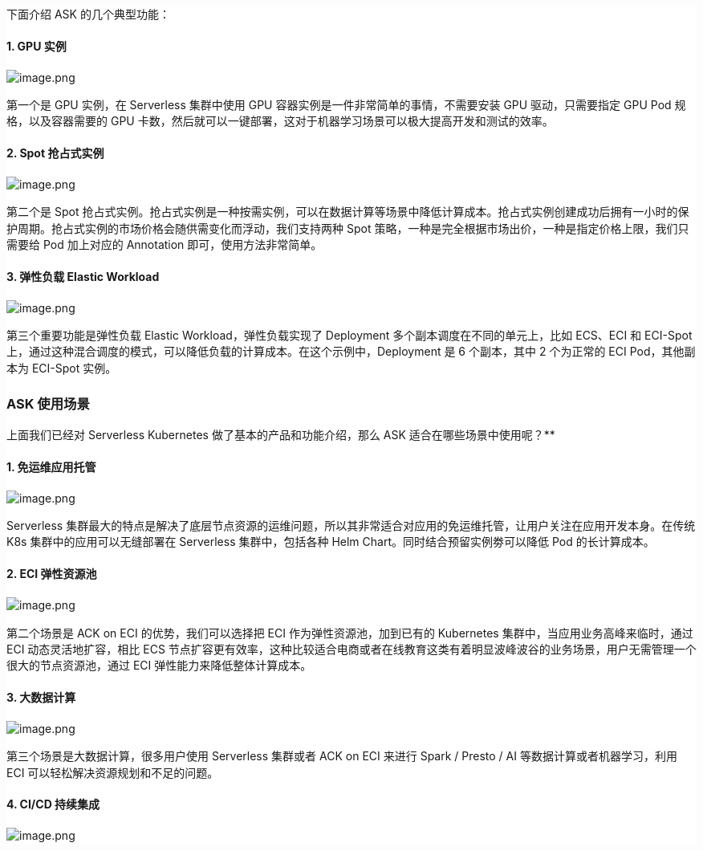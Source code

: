 下面介绍 ASK 的几个典型功能：

#### 1\. GPU 实例

![image.png](https://images.gitbook.cn/2020-08-26-031205.png)

第一个是 GPU 实例，在 Serverless 集群中使用 GPU 容器实例是一件非常简单的事情，不需要安装 GPU 驱动，只需要指定 GPU Pod
规格，以及容器需要的 GPU 卡数，然后就可以一键部署，这对于机器学习场景可以极大提高开发和测试的效率。

#### 2\. Spot 抢占式实例

![image.png](https://images.gitbook.cn/2020-08-26-031207.png)

第二个是 Spot
抢占式实例。抢占式实例是一种按需实例，可以在数据计算等场景中降低计算成本。抢占式实例创建成功后拥有一小时的保护周期。抢占式实例的市场价格会随供需变化而浮动，我们支持两种
Spot 策略，一种是完全根据市场出价，一种是指定价格上限，我们只需要给 Pod 加上对应的 Annotation 即可，使用方法非常简单。

#### 3\. 弹性负载 Elastic Workload

![image.png](https://images.gitbook.cn/2020-08-26-031208.png)

第三个重要功能是弹性负载 Elastic Workload，弹性负载实现了 Deployment 多个副本调度在不同的单元上，比如 ECS、ECI 和
ECI-Spot 上，通过这种混合调度的模式，可以降低负载的计算成本。在这个示例中，Deployment 是 6 个副本，其中 2 个为正常的 ECI
Pod，其他副本为 ECI-Spot 实例。

### ASK 使用场景

上面我们已经对 Serverless Kubernetes 做了基本的产品和功能介绍，那么 ASK 适合在哪些场景中使用呢？**

#### 1\. 免运维应用托管

![image.png](https://images.gitbook.cn/2020-08-26-031210.png)

Serverless 集群最大的特点是解决了底层节点资源的运维问题，所以其非常适合对应用的免运维托管，让用户关注在应用开发本身。在传统 K8s
集群中的应用可以无缝部署在 Serverless 集群中，包括各种 Helm Chart。同时结合预留实例劵可以降低 Pod 的长计算成本。

#### 2\. ECI 弹性资源池

![image.png](https://images.gitbook.cn/2020-08-26-031212.png)

第二个场景是 ACK on ECI 的优势，我们可以选择把 ECI 作为弹性资源池，加到已有的 Kubernetes 集群中，当应用业务高峰来临时，通过
ECI 动态灵活地扩容，相比 ECS 节点扩容更有效率，这种比较适合电商或者在线教育这类有着明显波峰波谷的业务场景，用户无需管理一个很大的节点资源池，通过
ECI 弹性能力来降低整体计算成本。

#### 3\. 大数据计算

![image.png](https://images.gitbook.cn/2020-08-26-031213.png)

第三个场景是大数据计算，很多用户使用 Serverless 集群或者 ACK on ECI 来进行 Spark / Presto / AI
等数据计算或者机器学习，利用 ECI 可以轻松解决资源规划和不足的问题。

#### 4\. CI/CD 持续集成

![image.png](https://images.gitbook.cn/2020-08-26-031214.png)
